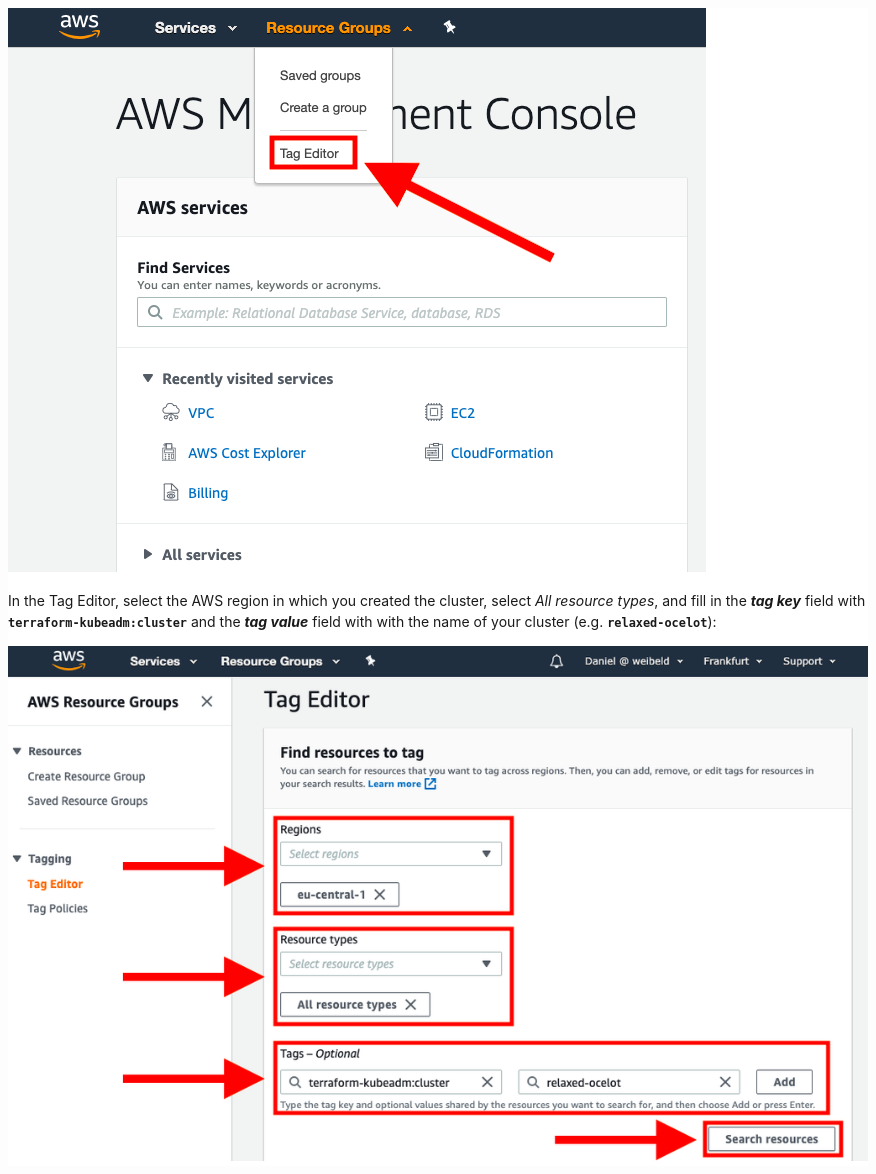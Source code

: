 ![AWS Tag Editor](assets/tag-editor-1.png)

In the Tag Editor, select the AWS region in which you created the cluster, select _All resource types_, and fill in the _**tag key**_ field with **`terraform-kubeadm:cluster`** and the _**tag value**_ field with with the name of your cluster (e.g. **`relaxed-ocelot`**):

![AWS Tag Editor](assets/tag-editor-2.png)
